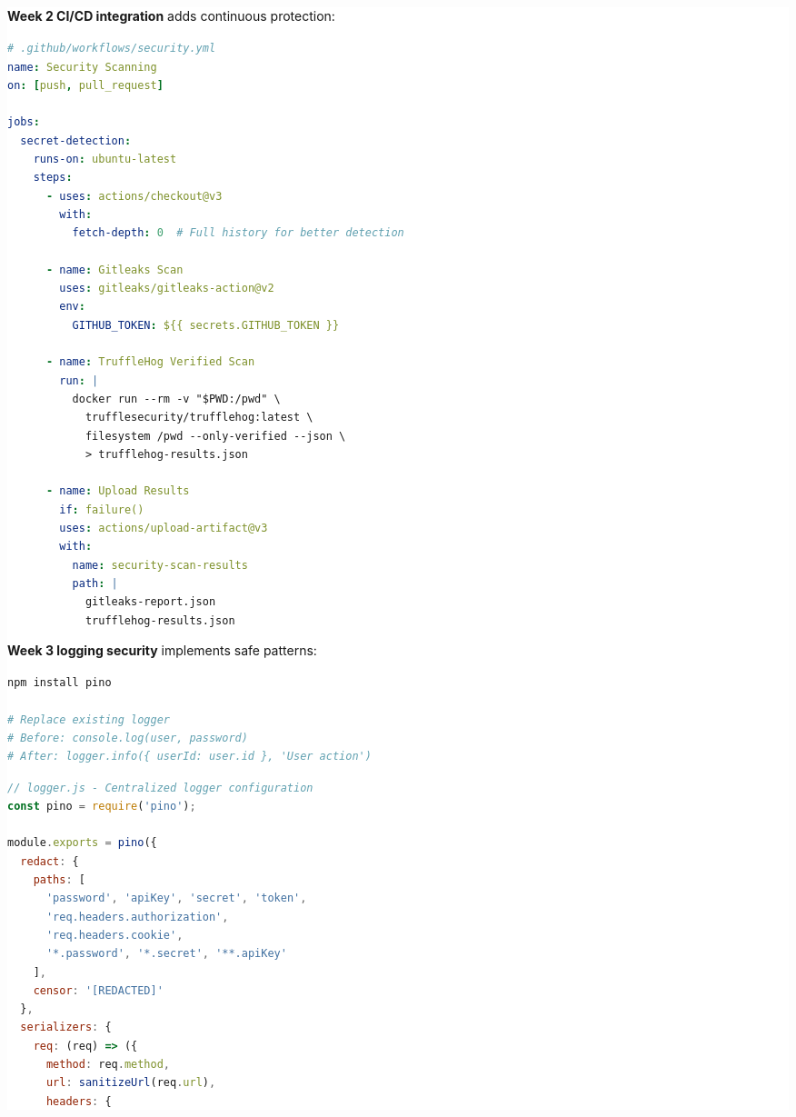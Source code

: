 **Week 2 CI/CD integration** adds continuous protection:

```yaml
# .github/workflows/security.yml
name: Security Scanning
on: [push, pull_request]

jobs:
  secret-detection:
    runs-on: ubuntu-latest
    steps:
      - uses: actions/checkout@v3
        with:
          fetch-depth: 0  # Full history for better detection
      
      - name: Gitleaks Scan
        uses: gitleaks/gitleaks-action@v2
        env:
          GITHUB_TOKEN: ${{ secrets.GITHUB_TOKEN }}
      
      - name: TruffleHog Verified Scan
        run: |
          docker run --rm -v "$PWD:/pwd" \
            trufflesecurity/trufflehog:latest \
            filesystem /pwd --only-verified --json \
            > trufflehog-results.json
      
      - name: Upload Results
        if: failure()
        uses: actions/upload-artifact@v3
        with:
          name: security-scan-results
          path: |
            gitleaks-report.json
            trufflehog-results.json
```

**Week 3 logging security** implements safe patterns:

```bash
npm install pino

# Replace existing logger
# Before: console.log(user, password)
# After: logger.info({ userId: user.id }, 'User action')
```

```javascript
// logger.js - Centralized logger configuration
const pino = require('pino');

module.exports = pino({
  redact: {
    paths: [
      'password', 'apiKey', 'secret', 'token',
      'req.headers.authorization',
      'req.headers.cookie',
      '*.password', '*.secret', '**.apiKey'
    ],
    censor: '[REDACTED]'
  },
  serializers: {
    req: (req) => ({
      method: req.method,
      url: sanitizeUrl(req.url),
      headers: {
```